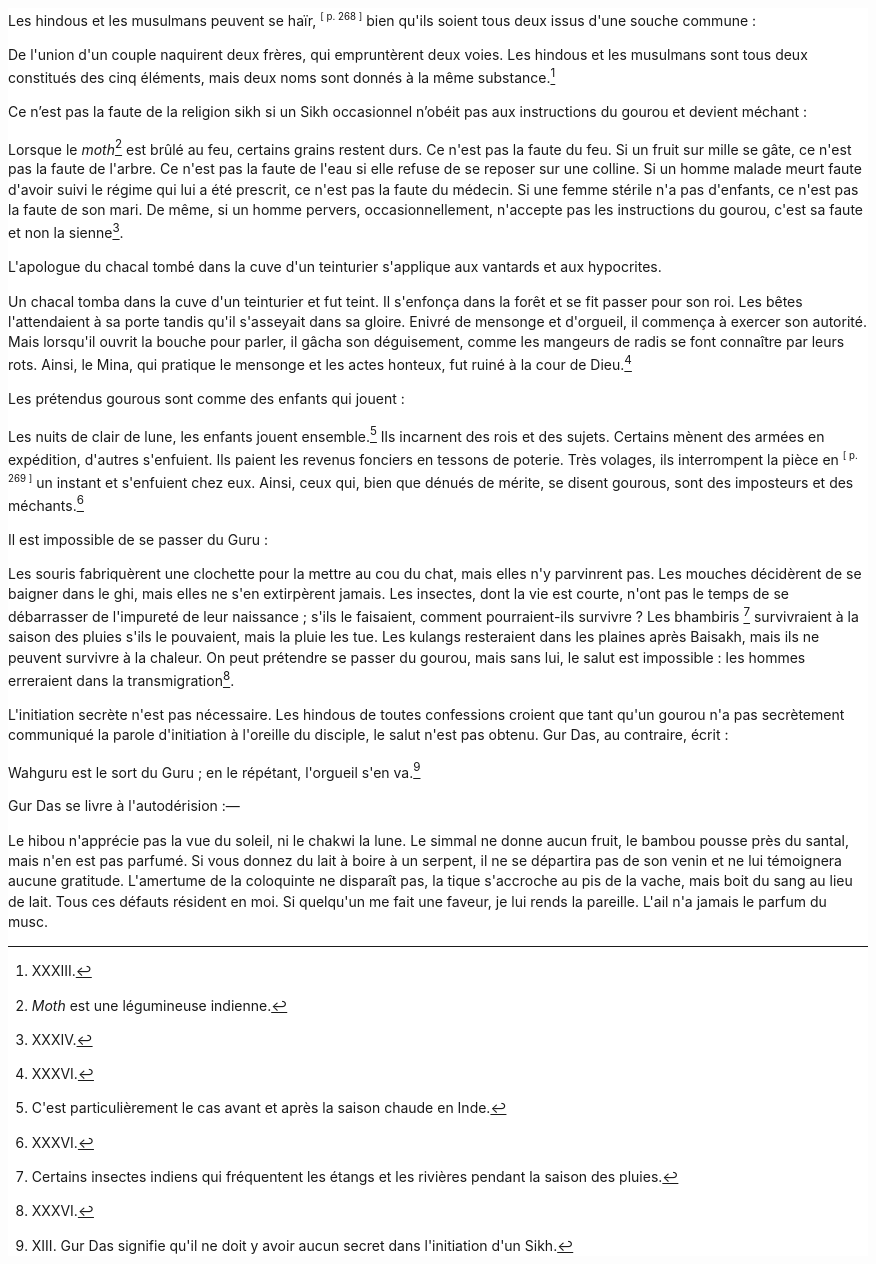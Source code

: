 Les hindous et les musulmans peuvent se haïr, <span id="p268"><sup><small>[ p. 268 ]</small></sup></span> bien qu'ils soient tous deux issus d'une souche commune :

De l'union d'un couple naquirent deux frères, qui empruntèrent deux voies. Les hindous et les musulmans sont tous deux constitués des cinq éléments, mais deux noms sont donnés à la même substance.[^100]

Ce n’est pas la faute de la religion sikh si un Sikh occasionnel n’obéit pas aux instructions du gourou et devient méchant :

Lorsque le _moth_[^101] est brûlé au feu, certains grains restent durs. Ce n'est pas la faute du feu. Si un fruit sur mille se gâte, ce n'est pas la faute de l'arbre. Ce n'est pas la faute de l'eau si elle refuse de se reposer sur une colline. Si un homme malade meurt faute d'avoir suivi le régime qui lui a été prescrit, ce n'est pas la faute du médecin. Si une femme stérile n'a pas d'enfants, ce n'est pas la faute de son mari. De même, si un homme pervers, occasionnellement, n'accepte pas les instructions du gourou, c'est sa faute et non la sienne[^102].

L'apologue du chacal tombé dans la cuve d'un teinturier s'applique aux vantards et aux hypocrites.

Un chacal tomba dans la cuve d'un teinturier et fut teint. Il s'enfonça dans la forêt et se fit passer pour son roi. Les bêtes l'attendaient à sa porte tandis qu'il s'asseyait dans sa gloire. Enivré de mensonge et d'orgueil, il commença à exercer son autorité. Mais lorsqu'il ouvrit la bouche pour parler, il gâcha son déguisement, comme les mangeurs de radis se font connaître par leurs rots. Ainsi, le Mina, qui pratique le mensonge et les actes honteux, fut ruiné à la cour de Dieu.[^103]

Les prétendus gourous sont comme des enfants qui jouent :

Les nuits de clair de lune, les enfants jouent ensemble.[^104] Ils incarnent des rois et des sujets. Certains mènent des armées en expédition, d'autres s'enfuient. Ils paient les revenus fonciers en tessons de poterie. Très volages, ils interrompent la pièce en <span id="p269"><sup><small>[ p. 269 ]</small></sup></span> un instant et s'enfuient chez eux. Ainsi, ceux qui, bien que dénués de mérite, se disent gourous, sont des imposteurs et des méchants.[^105]

Il est impossible de se passer du Guru :

Les souris fabriquèrent une clochette pour la mettre au cou du chat, mais elles n'y parvinrent pas. Les mouches décidèrent de se baigner dans le ghi, mais elles ne s'en extirpèrent jamais. Les insectes, dont la vie est courte, n'ont pas le temps de se débarrasser de l'impureté de leur naissance ; s'ils le faisaient, comment pourraient-ils survivre ? Les bhambiris [^106] survivraient à la saison des pluies s'ils le pouvaient, mais la pluie les tue. Les kulangs resteraient dans les plaines après Baisakh, mais ils ne peuvent survivre à la chaleur. On peut prétendre se passer du gourou, mais sans lui, le salut est impossible : les hommes erreraient dans la transmigration[^105].

L'initiation secrète n'est pas nécessaire. Les hindous de toutes confessions croient que tant qu'un gourou n'a pas secrètement communiqué la parole d'initiation à l'oreille du disciple, le salut n'est pas obtenu. Gur Das, au contraire, écrit :

Wahguru est le sort du Guru ; en le répétant, l'orgueil s'en va.[^107]

Gur Das se livre à l'autodérision :—

Le hibou n'apprécie pas la vue du soleil, ni le chakwi la lune. Le simmal ne donne aucun fruit, le bambou pousse près du santal, mais n'en est pas parfumé. Si vous donnez du lait à boire à un serpent, il ne se départira pas de son venin et ne lui témoignera aucune gratitude. L'amertume de la coloquinte ne disparaît pas, la tique s'accroche au pis de la vache, mais boit du sang au lieu de lait. Tous ces défauts résident en moi. Si quelqu'un me fait une faveur, je lui rends la pareille. L'ail n'a jamais le parfum du musc.


[^1]: Seconde Guerre mondiale.
[^2]: III.
[^3]: XL.
[^4]: III.
[^5]: IX.
[^6]: Ceci est également traduit ainsi : les Sikhs qui fréquentent les saints deviennent enthousiastes dans la dévotion et empêchent leur esprit de penser à d'autres objets de culte que le seul Dieu.
[^7]: XI. Ceci est également traduit : Les serviteurs du Maître accomplissent un travail pénible et ne s'en plaignent jamais aux autres.
[^8]: XIII.
[^9]: III.
[^10]: IV.
[^11]: VI.
[^12]: Un petit tambour.
[^13]: VI.
[^14]: VII.
[^15]: III.
[^16]: V.
[^17]: IX.
[^18]: Une croyance orientale découlant de la conformation particulière du bec du cygne.
[^19]: XI. La onzième Guerre contient une liste des principaux Sikhs jusqu'à l'époque de Gur Das.
[^20]: XIII.
[^21]: III. Les musulmans sont ravis de prendre de la nourriture après le jeûne du Ramadan.
[^22]: III.
[^23]: IV.
[^24]: IV. Dans la quatrième guerre, Gur Das donne plusieurs exemples d'humilité.
[^25]: VIII.
[^26]: XVI.
[^27]: XXIII.
[^28]: Les deuxième, troisième et quatrième lignes de ce pauri dans l'original signifient que l'homme humble va plus facilement et plus sûrement au ciel que celui qui occupe une position élevée dans ce monde, et dont les actions sont donc plus sévèrement scrutées XXIII.
[^29]: XXV.
[^30]: C'est-à-dire, ne vous disputez pas les uns avec les autres si vous êtes enfermés dans un petit espace.
[^31]: Bhringi est la femelle de la grande abeille noire.
[^32]: Si un Sikh devait mourir par peur du Guru, le Guru le réanimerait et le rendrait semblable à lui-même.
[^33]: XXV.
[^34]: XXXVIII.
[^35]: Un composé de quatre ingrédients, feuille de bétel, noix de bétel, catéchu et citron vert, teint les lèvres en rouge ; lorsque les quatre castes sont mélangées chez les Sikhs, elles prennent une excellente couleur.
[^36]: V.
[^37]: XXIV.
[^38]: V.
[^39]: _Malali_ est un oiseau carnivore noir, un peu plus grand qu'un moineau.
[^40]: VI.
[^41]: Étoiles de la quatrième maison lunaire spécialement vénérées par les femmes hindoues pour les sauver du veuvage.
[^42]: VII. Les femmes indiquées sont les épouses des immortels Rikhis Marichi, Atri, Pulah, Pulsat, Kritu, Angira, Vishisht. Gurumat Sudhakar.
[^43]: Un parapluie, des chaussures, des vêtements, une bague, un pot à eau, un tissu pour s'asseoir, cinq récipients de cuisine, un bâton, un récipient en cuivre pour distribuer l'eau, du maïs, de la nourriture, de l'argent et un fil sacrificiel. _Garur Puran_, chap. XIII.
[^44]: VII.
[^45]: V.
[^46]: XX.
[^47]: V.
[^48]: XXXII.
[^49]: XXXIV.
[^50]: Quand il reste trois heures de nuit.
[^51]: VI.
[^52]: XX.
[^53]: VI.
[^54]: VII.
[^55]: Le huitième et le quatorzième jour du mois lunaire, le jour où il n'y a pas de lune, le jour de la pleine lune, le premier jour du mois solaire, le dix-septième des yogas astronomiques, l'équinoxe de printemps, l'équinoxe d'automne, l'éclipse de soleil, l'éclipse de lune.
[^56]: Brahma est ici considéré simplement comme un demi-dieu exalté des Hindous.
[^57]: On dit que le serpent Ananta sur lequel repose Vishnu répète chaque jour mille nouveaux noms de Dieu.
[^58]: XVIII.
[^59]: XII.
[^60]: XV.
[^61]: IX.
[^62]: XIII. Voir aussi Sorath XI.
[^63]: XXII.
[^64]: XXI.
[^65]: XIII.
[^66]: XXIII.
[^67]: XIX.
[^68]: XIV.
[^69]: XV.
[^70]: XV.
[^71]: XXVII.
[^72]: XIX.
[^73]: XXIX.
[^74]: Le _Prunus Padus_, cerisier des oiseaux.
[^75]: Le _Mimusops kauki_.
[^76]: XVII.
[^77]: XVIII.
[^78]: XXX.
[^79]: XXX.
[^80]: XX.
[^81]: Telle était la salutation jusqu'à l'arrivée du dixième gourou. Il ordonna que, lorsque les Sikhs se réunissaient, leur salut soit : _Wahguriu ji ka Khalsa, Wahguri ji ki Fatah_.
[^82]: XXIII.
[^83]: XXIV.
[^84]: XXV.
[^85]: XXVI.
[^86]: XXVIII.
[^87]: XXVII.
[^88]: XXVII.
[^89]: XXXII.
[^90]: XXVIII.
[^91]: XXIX.
[^92]: XXXIV.
[^93]: XXX.
[^94]: XXXI.
[^95]: XXXV.
[^96]: XXXII.
[^97]: Le rat musqué se gratte les yeux.
[^98]: XXXII.
[^99]: XXXIV.
[^100]: XXXIII.
[^101]: _Moth_ est une légumineuse indienne.
[^102]: XXXIV.
[^103]: XXXVI.
[^104]: C'est particulièrement le cas avant et après la saison chaude en Inde.
[^105]: XXXVI.
[^106]: Certains insectes indiens qui fréquentent les étangs et les rivières pendant la saison des pluies.
[^107]: XIII. Gur Das signifie qu'il ne doit y avoir aucun secret dans l'initiation d'un Sikh.
[^108]: VI.
[^109]: XXXVI.
[^110]: XXXVII.
[^111]: Un homme qui servit avec la plus grande diligence ses parents aveugles. Il fut tué par erreur par Dasarath, le père de Ram Chandar. XXXVII.
[^112]: XXXVII.
[^113]: XXXVIII.
[^114 ]: Je.
[^115]: XXXIX.
[^116]: XXXIX.